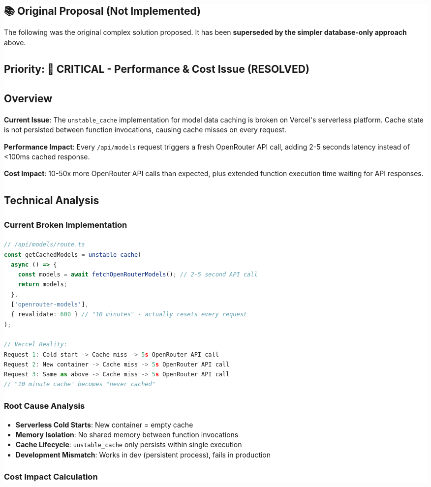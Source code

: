 ## 📚 Original Proposal (Not Implemented)

The following was the original complex solution proposed. It has been **superseded by the simpler database-only approach** above.

## Priority: 🚨 CRITICAL - Performance & Cost Issue (**RESOLVED**)

## Overview

**Current Issue**: The `unstable_cache` implementation for model data caching is broken on Vercel's serverless platform. Cache state is not persisted between function invocations, causing cache misses on every request.

**Performance Impact**: Every `/api/models` request triggers a fresh OpenRouter API call, adding 2-5 seconds latency instead of <100ms cached response.

**Cost Impact**: 10-50x more OpenRouter API calls than expected, plus extended function execution time waiting for API responses.

## Technical Analysis

### Current Broken Implementation

```typescript
// /api/models/route.ts
const getCachedModels = unstable_cache(
  async () => {
    const models = await fetchOpenRouterModels(); // 2-5 second API call
    return models;
  },
  ['openrouter-models'],
  { revalidate: 600 } // "10 minutes" - actually resets every request
);

// Vercel Reality:
Request 1: Cold start -> Cache miss -> 5s OpenRouter API call
Request 2: New container -> Cache miss -> 5s OpenRouter API call
Request 3: Same as above -> Cache miss -> 5s OpenRouter API call
// "10 minute cache" becomes "never cached"
```

### Root Cause Analysis

- **Serverless Cold Starts**: New container = empty cache
- **Memory Isolation**: No shared memory between function invocations
- **Cache Lifecycle**: `unstable_cache` only persists within single execution
- **Development Mismatch**: Works in dev (persistent process), fails in production

### Cost Impact Calculation
